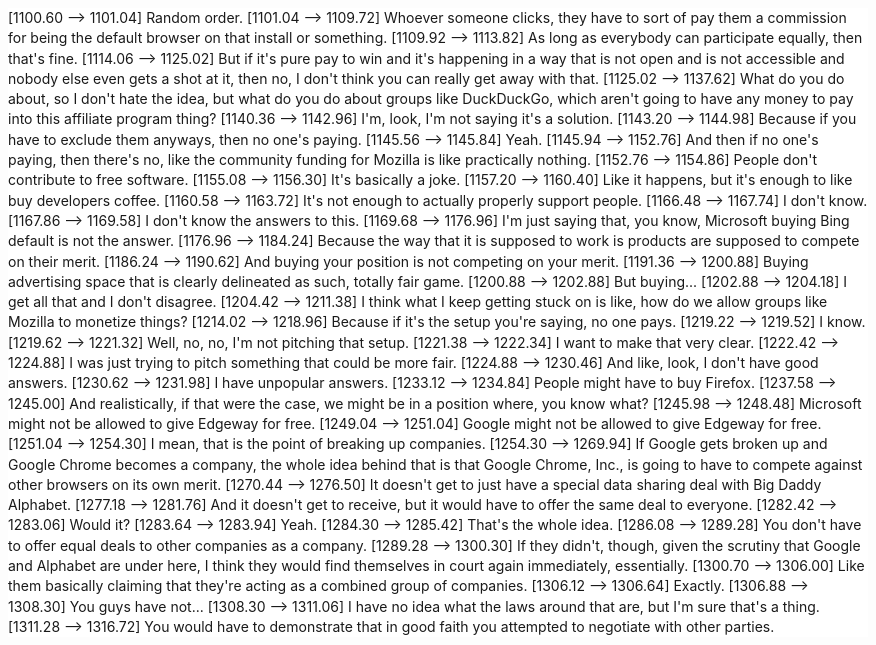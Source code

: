 [1100.60 --> 1101.04]  Random order.
[1101.04 --> 1109.72]  Whoever someone clicks, they have to sort of pay them a commission for being the default browser on that install or something.
[1109.92 --> 1113.82]  As long as everybody can participate equally, then that's fine.
[1114.06 --> 1125.02]  But if it's pure pay to win and it's happening in a way that is not open and is not accessible and nobody else even gets a shot at it, then no, I don't think you can really get away with that.
[1125.02 --> 1137.62]  What do you do about, so I don't hate the idea, but what do you do about groups like DuckDuckGo, which aren't going to have any money to pay into this affiliate program thing?
[1140.36 --> 1142.96]  I'm, look, I'm not saying it's a solution.
[1143.20 --> 1144.98]  Because if you have to exclude them anyways, then no one's paying.
[1145.56 --> 1145.84]  Yeah.
[1145.94 --> 1152.76]  And then if no one's paying, then there's no, like the community funding for Mozilla is like practically nothing.
[1152.76 --> 1154.86]  People don't contribute to free software.
[1155.08 --> 1156.30]  It's basically a joke.
[1157.20 --> 1160.40]  Like it happens, but it's enough to like buy developers coffee.
[1160.58 --> 1163.72]  It's not enough to actually properly support people.
[1166.48 --> 1167.74]  I don't know.
[1167.86 --> 1169.58]  I don't know the answers to this.
[1169.68 --> 1176.96]  I'm just saying that, you know, Microsoft buying Bing default is not the answer.
[1176.96 --> 1184.24]  Because the way that it is supposed to work is products are supposed to compete on their merit.
[1186.24 --> 1190.62]  And buying your position is not competing on your merit.
[1191.36 --> 1200.88]  Buying advertising space that is clearly delineated as such, totally fair game.
[1200.88 --> 1202.88]  But buying...
[1202.88 --> 1204.18]  I get all that and I don't disagree.
[1204.42 --> 1211.38]  I think what I keep getting stuck on is like, how do we allow groups like Mozilla to monetize things?
[1214.02 --> 1218.96]  Because if it's the setup you're saying, no one pays.
[1219.22 --> 1219.52]  I know.
[1219.62 --> 1221.32]  Well, no, no, I'm not pitching that setup.
[1221.38 --> 1222.34]  I want to make that very clear.
[1222.42 --> 1224.88]  I was just trying to pitch something that could be more fair.
[1224.88 --> 1230.46]  And like, look, I don't have good answers.
[1230.62 --> 1231.98]  I have unpopular answers.
[1233.12 --> 1234.84]  People might have to buy Firefox.
[1237.58 --> 1245.00]  And realistically, if that were the case, we might be in a position where, you know what?
[1245.98 --> 1248.48]  Microsoft might not be allowed to give Edgeway for free.
[1249.04 --> 1251.04]  Google might not be allowed to give Edgeway for free.
[1251.04 --> 1254.30]  I mean, that is the point of breaking up companies.
[1254.30 --> 1269.94]  If Google gets broken up and Google Chrome becomes a company, the whole idea behind that is that Google Chrome, Inc., is going to have to compete against other browsers on its own merit.
[1270.44 --> 1276.50]  It doesn't get to just have a special data sharing deal with Big Daddy Alphabet.
[1277.18 --> 1281.76]  And it doesn't get to receive, but it would have to offer the same deal to everyone.
[1282.42 --> 1283.06]  Would it?
[1283.64 --> 1283.94]  Yeah.
[1284.30 --> 1285.42]  That's the whole idea.
[1286.08 --> 1289.28]  You don't have to offer equal deals to other companies as a company.
[1289.28 --> 1300.30]  If they didn't, though, given the scrutiny that Google and Alphabet are under here, I think they would find themselves in court again immediately, essentially.
[1300.70 --> 1306.00]  Like them basically claiming that they're acting as a combined group of companies.
[1306.12 --> 1306.64]  Exactly.
[1306.88 --> 1308.30]  You guys have not...
[1308.30 --> 1311.06]  I have no idea what the laws around that are, but I'm sure that's a thing.
[1311.28 --> 1316.72]  You would have to demonstrate that in good faith you attempted to negotiate with other parties.